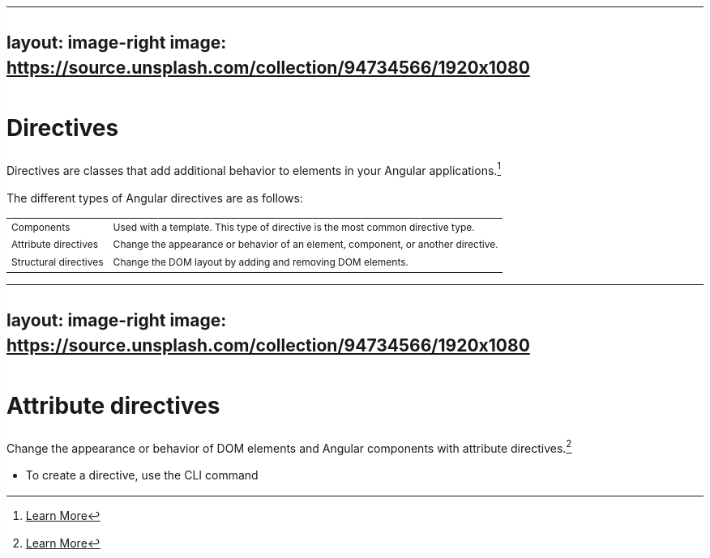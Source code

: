 </style>



---
layout: image-right
image: https://source.unsplash.com/collection/94734566/1920x1080
---

# Directives

Directives are classes that add additional behavior to elements in your Angular applications.[^1]

The different types of Angular directives are as follows:

|||
|---|---|
|<Link to="8">Components</link>|Used with a template. This type of directive is the most common directive type.|
|<Link to="13">Attribute directives</link>| Change the appearance or behavior of an element, component, or another directive.|
|<Link to="14">Structural directives </link>|Change the DOM layout by adding and removing DOM elements.|






[^1]: [Learn More](https://angular.io/guide/component-overview)

<style>

.footnotes-sep {
  @apply mt-15 opacity-10;
}
.footnotes {
  @apply text-sm opacity-75;
}
.footnote-backref {
  display: none;
}
table{
  font-size: 12px
}
</style>

---
layout: image-right
image: https://source.unsplash.com/collection/94734566/1920x1080
---

# Attribute directives

Change the appearance or behavior of DOM elements and Angular components with attribute directives.[^1]

- To create a directive, use the CLI command


[^1]: [Learn More](https://angular.io/guide/architecture-modules)
[^1]: [Learn More](https://angular.io/guide/ngmodules)
[^1]: [Learn More](https://angular.io/guide/attribute-directives)
[^1]: [Learn More](https://angular.io/guide/structural-directives)
[^2]: [Built-in directives](https://angular.io/guide/built-in-directives)
[^1]: [Learn More](https://angular.io/guide/pipes-overview)
[^1]: [Learn More](https://angular.io/tutorial/toh-pt4)
[^1]: [Learn More](https://angular.io/tutorial/toh-pt4)
[^1]: [Learn More](https://angular.io/guide/binding-syntax)
[^1]: [Learn More](https://angular.io/guide/binding-syntax)
[^1]: [Learn More](https://angular.io/guide/routing-overview)
[^1]: [Learn more](https://angular.io/guide/dependency-injection)